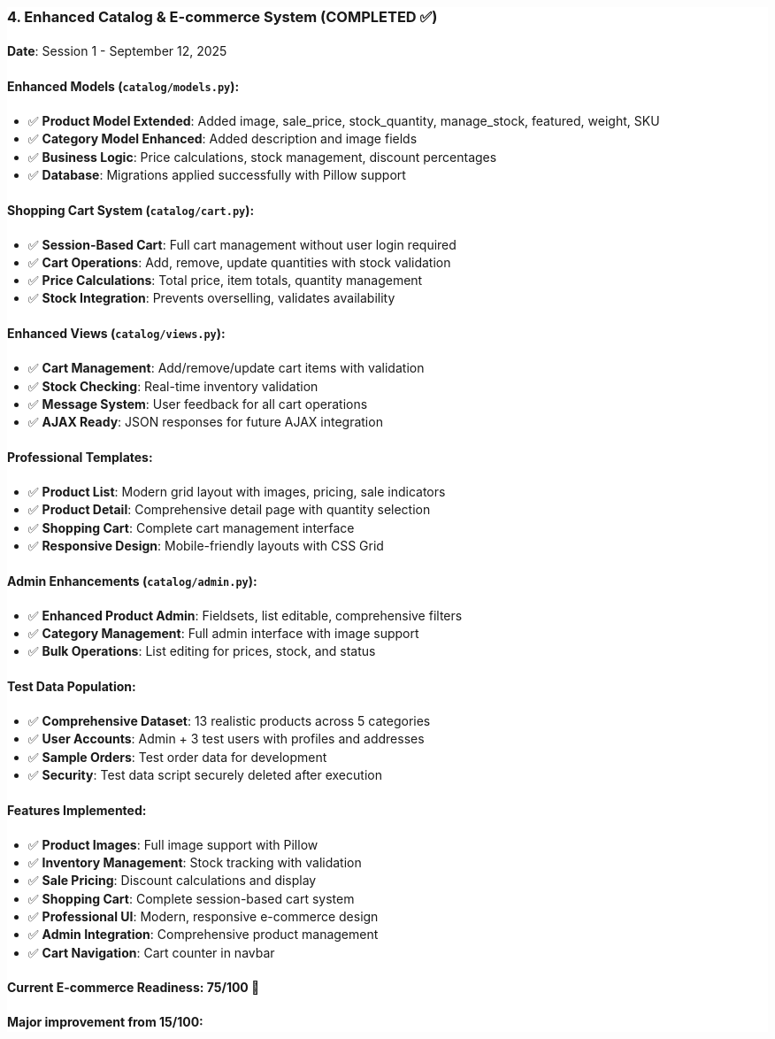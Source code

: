### 4. Enhanced Catalog & E-commerce System (COMPLETED ✅)
**Date**: Session 1 - September 12, 2025

#### **Enhanced Models** (`catalog/models.py`):
- ✅ **Product Model Extended**: Added image, sale_price, stock_quantity, manage_stock, featured, weight, SKU
- ✅ **Category Model Enhanced**: Added description and image fields
- ✅ **Business Logic**: Price calculations, stock management, discount percentages
- ✅ **Database**: Migrations applied successfully with Pillow support

#### **Shopping Cart System** (`catalog/cart.py`):
- ✅ **Session-Based Cart**: Full cart management without user login required
- ✅ **Cart Operations**: Add, remove, update quantities with stock validation
- ✅ **Price Calculations**: Total price, item totals, quantity management
- ✅ **Stock Integration**: Prevents overselling, validates availability

#### **Enhanced Views** (`catalog/views.py`):
- ✅ **Cart Management**: Add/remove/update cart items with validation
- ✅ **Stock Checking**: Real-time inventory validation
- ✅ **Message System**: User feedback for all cart operations
- ✅ **AJAX Ready**: JSON responses for future AJAX integration

#### **Professional Templates**:
- ✅ **Product List**: Modern grid layout with images, pricing, sale indicators
- ✅ **Product Detail**: Comprehensive detail page with quantity selection
- ✅ **Shopping Cart**: Complete cart management interface
- ✅ **Responsive Design**: Mobile-friendly layouts with CSS Grid

#### **Admin Enhancements** (`catalog/admin.py`):
- ✅ **Enhanced Product Admin**: Fieldsets, list editable, comprehensive filters
- ✅ **Category Management**: Full admin interface with image support
- ✅ **Bulk Operations**: List editing for prices, stock, and status

#### **Test Data Population**:
- ✅ **Comprehensive Dataset**: 13 realistic products across 5 categories
- ✅ **User Accounts**: Admin + 3 test users with profiles and addresses
- ✅ **Sample Orders**: Test order data for development
- ✅ **Security**: Test data script securely deleted after execution

#### **Features Implemented**:
- ✅ **Product Images**: Full image support with Pillow
- ✅ **Inventory Management**: Stock tracking with validation
- ✅ **Sale Pricing**: Discount calculations and display
- ✅ **Shopping Cart**: Complete session-based cart system
- ✅ **Professional UI**: Modern, responsive e-commerce design
- ✅ **Admin Integration**: Comprehensive product management
- ✅ **Cart Navigation**: Cart counter in navbar

#### **Current E-commerce Readiness: 75/100** 🎉

**Major improvement from 15/100:**
